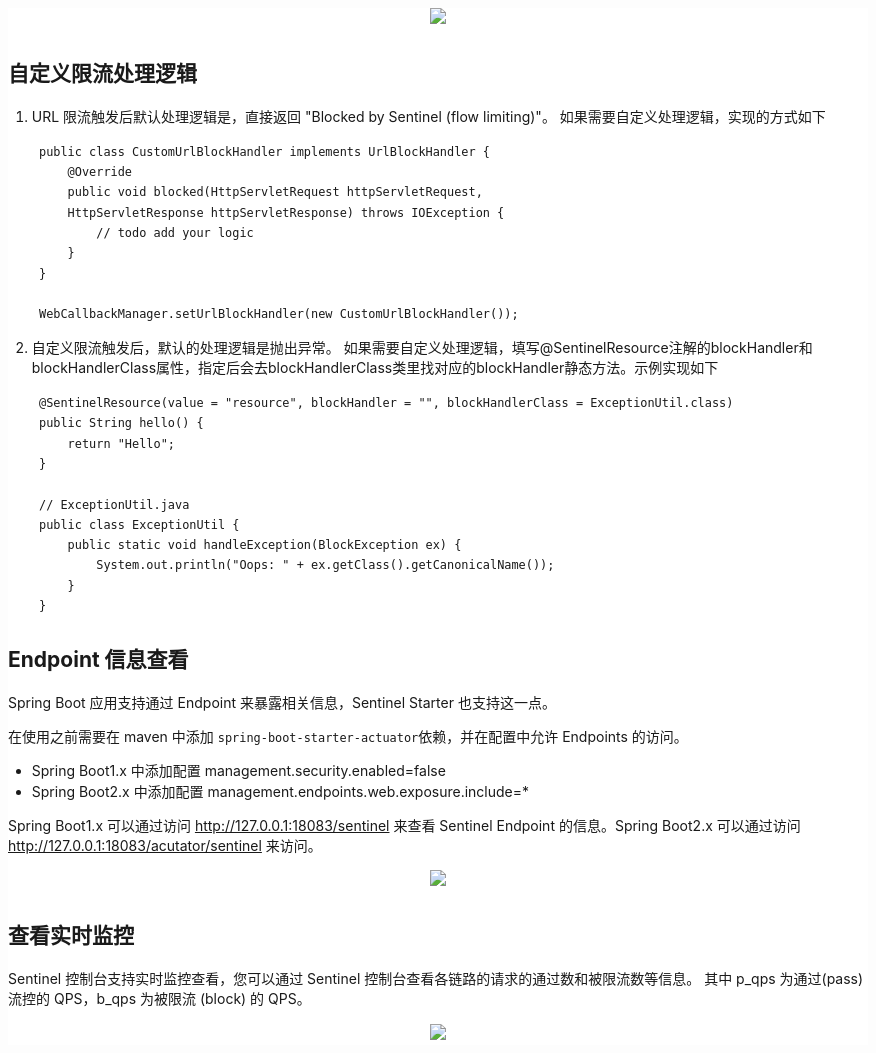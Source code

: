 <p align="center"><img src="https://cdn.yuque.com/lark/0/2018/png/54319/1532080661437-b84ee161-6c2d-4df2-bdb7-7cf0d5be92fb.png" width="480" heigh='180' ></p>


## 自定义限流处理逻辑

1. URL 限流触发后默认处理逻辑是，直接返回 "Blocked by Sentinel (flow limiting)"。
	如果需要自定义处理逻辑，实现的方式如下

		public class CustomUrlBlockHandler implements UrlBlockHandler {
			@Override
			public void blocked(HttpServletRequest httpServletRequest,
			HttpServletResponse httpServletResponse) throws IOException {
				// todo add your logic
			}
		}
		
		WebCallbackManager.setUrlBlockHandler(new CustomUrlBlockHandler());



2. 自定义限流触发后，默认的处理逻辑是抛出异常。
	如果需要自定义处理逻辑，填写@SentinelResource注解的blockHandler和blockHandlerClass属性，指定后会去blockHandlerClass类里找对应的blockHandler静态方法。示例实现如下
    
        @SentinelResource(value = "resource", blockHandler = "", blockHandlerClass = ExceptionUtil.class)
        public String hello() {
            return "Hello";
        }
        
        // ExceptionUtil.java
        public class ExceptionUtil {
            public static void handleException(BlockException ex) {
                System.out.println("Oops: " + ex.getClass().getCanonicalName());
            }
        }

## Endpoint 信息查看

Spring Boot 应用支持通过 Endpoint 来暴露相关信息，Sentinel Starter 也支持这一点。

在使用之前需要在 maven 中添加 `spring-boot-starter-actuator`依赖，并在配置中允许 Endpoints 的访问。
* Spring Boot1.x 中添加配置 management.security.enabled=false
* Spring Boot2.x 中添加配置 management.endpoints.web.exposure.include=*

Spring Boot1.x 可以通过访问 http://127.0.0.1:18083/sentinel 来查看 Sentinel Endpoint 的信息。Spring Boot2.x 可以通过访问 http://127.0.0.1:18083/acutator/sentinel 来访问。

<p align="center"><img src="https://cdn.yuque.com/lark/0/2018/png/54319/1532084199224-1a41591d-7a06-4680-be8a-5de319ac635d.png" width="480" heigh='360' ></p>

## 查看实时监控
Sentinel 控制台支持实时监控查看，您可以通过 Sentinel 控制台查看各链路的请求的通过数和被限流数等信息。
其中 p_qps 为通过(pass) 流控的 QPS，b_qps 为被限流 (block) 的 QPS。

<p align="center"><img src="https://cdn.nlark.com/lark/0/2018/png/54319/1532313595369-8428cd7d-9eb7-4786-a149-acf0da4a2daf.png" width="480" heigh='180' ></p>
